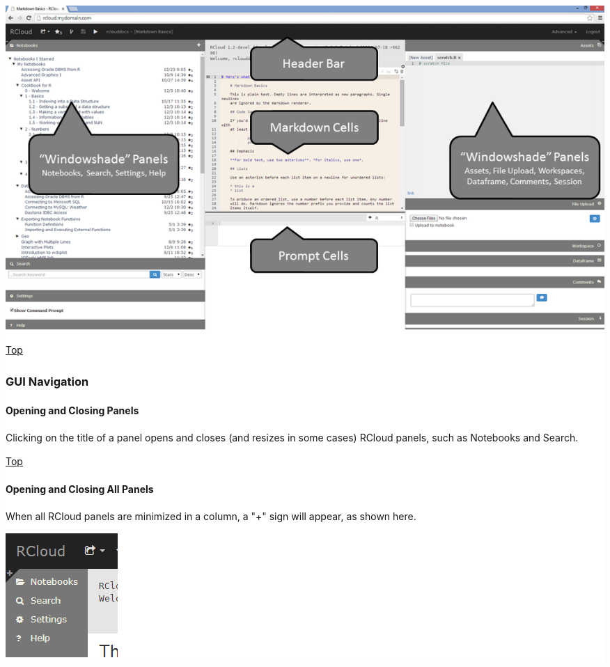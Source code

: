 <a href="img/GUI_Parts.png"><img class="trunc" src="img/GUI_Parts.png" /></a>

[Top](#TOP)

<a name="guinavigation"></a>

### GUI Navigation

<a name="openingandclosingpanels"></a>

#### Opening and Closing Panels

Clicking on the title of a panel opens and closes (and resizes in some cases) RCloud panels, such as Notebooks and Search. 

[Top](#TOP)

<a name="openingandclosingallpanels"></a>

#### Opening and Closing All Panels

When all RCloud panels are minimized in a column, a "+" sign will appear, as shown here.

![Left Windowshade Panel](img/windowshadeleft.png)
